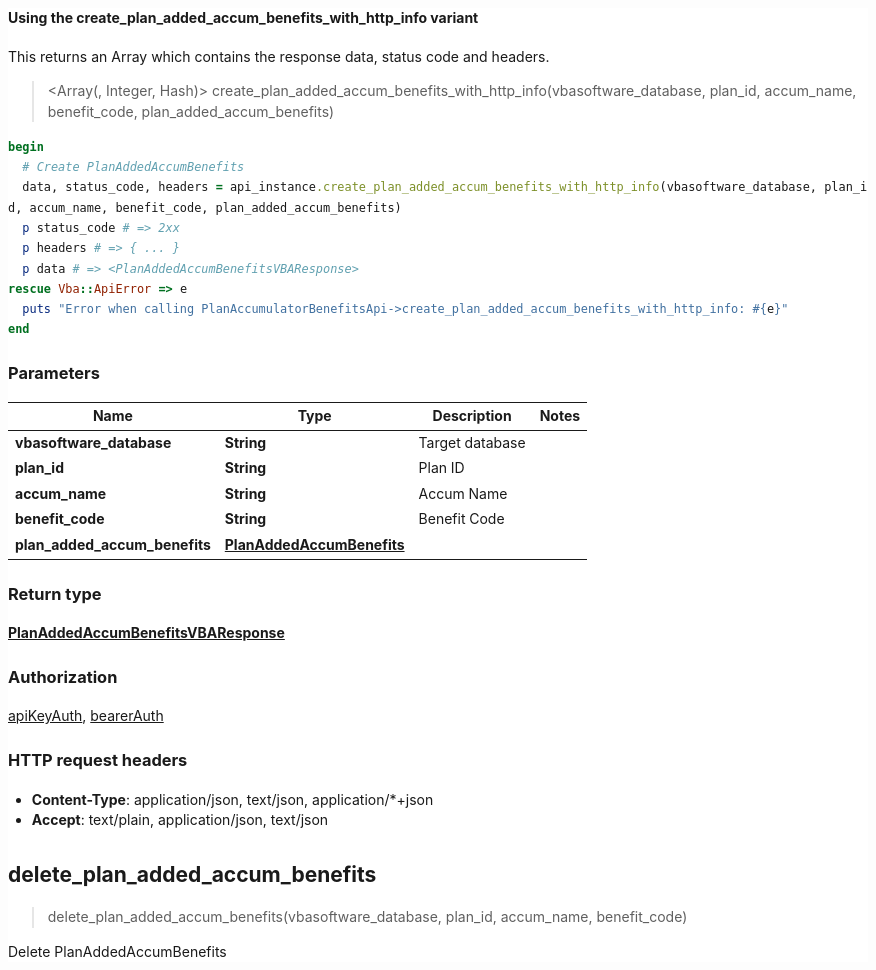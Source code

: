 #### Using the create_plan_added_accum_benefits_with_http_info variant

This returns an Array which contains the response data, status code and headers.

> <Array(<PlanAddedAccumBenefitsVBAResponse>, Integer, Hash)> create_plan_added_accum_benefits_with_http_info(vbasoftware_database, plan_id, accum_name, benefit_code, plan_added_accum_benefits)

```ruby
begin
  # Create PlanAddedAccumBenefits
  data, status_code, headers = api_instance.create_plan_added_accum_benefits_with_http_info(vbasoftware_database, plan_id, accum_name, benefit_code, plan_added_accum_benefits)
  p status_code # => 2xx
  p headers # => { ... }
  p data # => <PlanAddedAccumBenefitsVBAResponse>
rescue Vba::ApiError => e
  puts "Error when calling PlanAccumulatorBenefitsApi->create_plan_added_accum_benefits_with_http_info: #{e}"
end
```

### Parameters

| Name | Type | Description | Notes |
| ---- | ---- | ----------- | ----- |
| **vbasoftware_database** | **String** | Target database |  |
| **plan_id** | **String** | Plan ID |  |
| **accum_name** | **String** | Accum Name |  |
| **benefit_code** | **String** | Benefit Code |  |
| **plan_added_accum_benefits** | [**PlanAddedAccumBenefits**](PlanAddedAccumBenefits.md) |  |  |

### Return type

[**PlanAddedAccumBenefitsVBAResponse**](PlanAddedAccumBenefitsVBAResponse.md)

### Authorization

[apiKeyAuth](../README.md#apiKeyAuth), [bearerAuth](../README.md#bearerAuth)

### HTTP request headers

- **Content-Type**: application/json, text/json, application/*+json
- **Accept**: text/plain, application/json, text/json


## delete_plan_added_accum_benefits

> delete_plan_added_accum_benefits(vbasoftware_database, plan_id, accum_name, benefit_code)

Delete PlanAddedAccumBenefits
